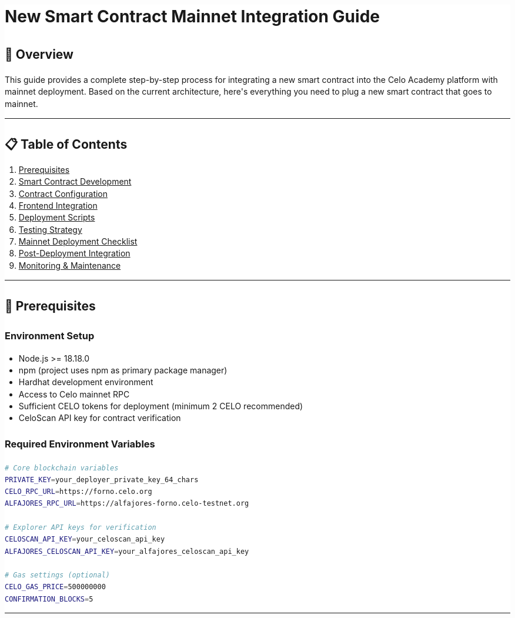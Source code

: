 # New Smart Contract Mainnet Integration Guide

## 🎯 Overview

This guide provides a complete step-by-step process for integrating a new smart contract into the Celo Academy platform with mainnet deployment. Based on the current architecture, here's everything you need to plug a new smart contract that goes to mainnet.

---

## 📋 Table of Contents

1. [Prerequisites](#prerequisites)
2. [Smart Contract Development](#smart-contract-development) 
3. [Contract Configuration](#contract-configuration)
4. [Frontend Integration](#frontend-integration)
5. [Deployment Scripts](#deployment-scripts)
6. [Testing Strategy](#testing-strategy)
7. [Mainnet Deployment Checklist](#mainnet-deployment-checklist)
8. [Post-Deployment Integration](#post-deployment-integration)
9. [Monitoring & Maintenance](#monitoring--maintenance)

---

## 🔧 Prerequisites

### Environment Setup
- Node.js >= 18.18.0
- npm (project uses npm as primary package manager)
- Hardhat development environment
- Access to Celo mainnet RPC
- Sufficient CELO tokens for deployment (minimum 2 CELO recommended)
- CeloScan API key for contract verification

### Required Environment Variables
```bash
# Core blockchain variables
PRIVATE_KEY=your_deployer_private_key_64_chars
CELO_RPC_URL=https://forno.celo.org
ALFAJORES_RPC_URL=https://alfajores-forno.celo-testnet.org

# Explorer API keys for verification
CELOSCAN_API_KEY=your_celoscan_api_key
ALFAJORES_CELOSCAN_API_KEY=your_alfajores_celoscan_api_key

# Gas settings (optional)
CELO_GAS_PRICE=500000000
CONFIRMATION_BLOCKS=5
```

---